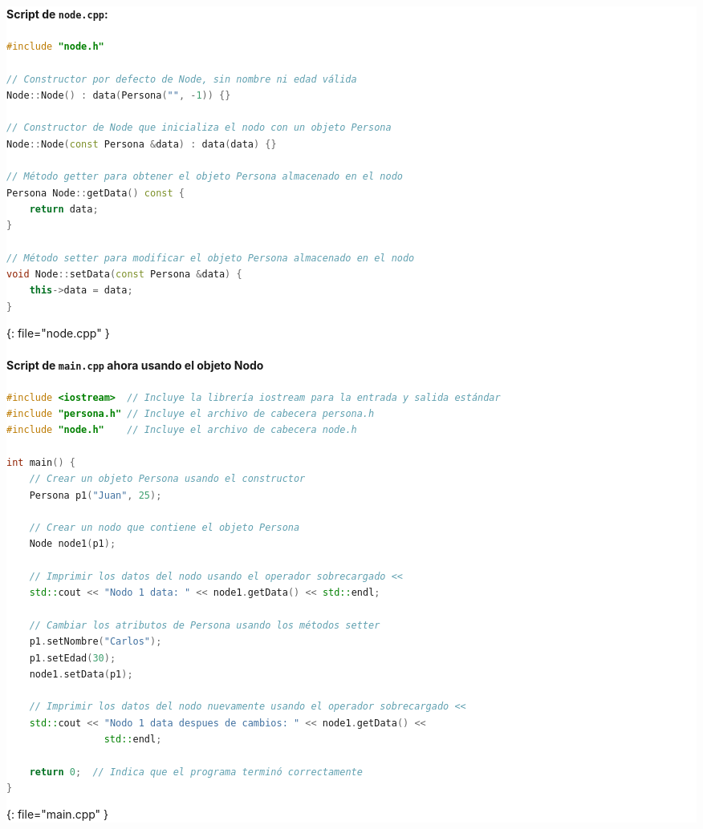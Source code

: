 #### Script de `node.cpp`:

```cpp
#include "node.h"

// Constructor por defecto de Node, sin nombre ni edad válida
Node::Node() : data(Persona("", -1)) {}

// Constructor de Node que inicializa el nodo con un objeto Persona
Node::Node(const Persona &data) : data(data) {}

// Método getter para obtener el objeto Persona almacenado en el nodo
Persona Node::getData() const {
    return data;
}

// Método setter para modificar el objeto Persona almacenado en el nodo
void Node::setData(const Persona &data) {
    this->data = data;
}
```
{: file="node.cpp" }

#### Script de `main.cpp` ahora usando el objeto Nodo

```cpp
#include <iostream>  // Incluye la librería iostream para la entrada y salida estándar
#include "persona.h" // Incluye el archivo de cabecera persona.h
#include "node.h"    // Incluye el archivo de cabecera node.h

int main() {
    // Crear un objeto Persona usando el constructor
    Persona p1("Juan", 25);

    // Crear un nodo que contiene el objeto Persona
    Node node1(p1);

    // Imprimir los datos del nodo usando el operador sobrecargado <<
    std::cout << "Nodo 1 data: " << node1.getData() << std::endl;

    // Cambiar los atributos de Persona usando los métodos setter
    p1.setNombre("Carlos");
    p1.setEdad(30);
    node1.setData(p1);

    // Imprimir los datos del nodo nuevamente usando el operador sobrecargado <<
    std::cout << "Nodo 1 data despues de cambios: " << node1.getData() <<    
                 std::endl;

    return 0;  // Indica que el programa terminó correctamente
}
```
{: file="main.cpp" }

